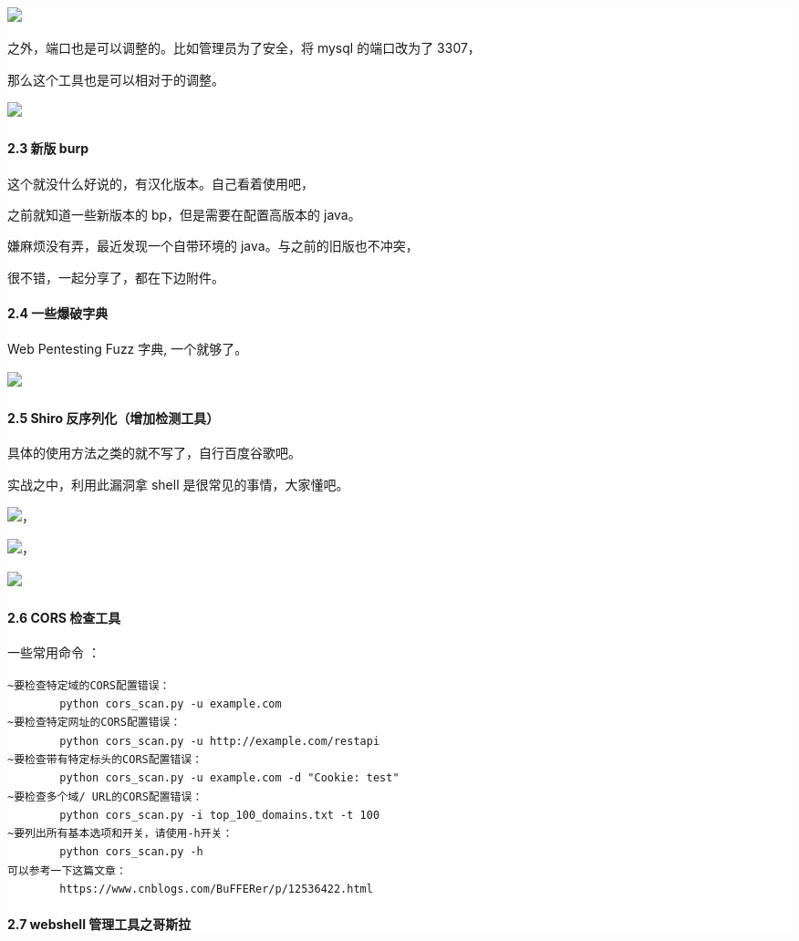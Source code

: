 ![](https://mmbiz.qpic.cn/mmbiz_png/CBJYPapLzSEehDTsD6R6PvVG1GkghB93drVSy6ibReBxgmhkm6iaSlLdTLDYkMXetglxIaEvlouoEic52d51IYz1w/640?wx_fmt=png)

之外，端口也是可以调整的。比如管理员为了安全，将 mysql 的端口改为了 3307，

那么这个工具也是可以相对于的调整。

![](https://mmbiz.qpic.cn/mmbiz_png/CBJYPapLzSEehDTsD6R6PvVG1GkghB93OO1Y6KpxfPCXgI7iaOm3o0YoFDmicbgYn7KjnGKmMdw6xD8qnPic5l6AA/640?wx_fmt=png)

#### 2.3 新版 burp

这个就没什么好说的，有汉化版本。自己看着使用吧，

之前就知道一些新版本的 bp，但是需要在配置高版本的 java。

嫌麻烦没有弄，最近发现一个自带环境的 java。与之前的旧版也不冲突，

很不错，一起分享了，都在下边附件。

#### 2.4 一些爆破字典

Web Pentesting Fuzz 字典, 一个就够了。

![](https://mmbiz.qpic.cn/mmbiz_png/CBJYPapLzSEehDTsD6R6PvVG1GkghB93ia6tSwIv1GYeHiaCRmnGwDmNwqCfb8qAf7jNAe0Zdy7rgAXLyms4SIdQ/640?wx_fmt=png)

#### 2.5 Shiro 反序列化（增加检测工具）

具体的使用方法之类的就不写了，自行百度谷歌吧。

实战之中，利用此漏洞拿 shell 是很常见的事情，大家懂吧。

![](https://mmbiz.qpic.cn/mmbiz_png/CBJYPapLzSEehDTsD6R6PvVG1GkghB93SxYnyBHKrAnA2icuYiaQRCkia0icWm38PkMfvRVevPW0kGrKZCyzktkvHA/640?wx_fmt=png)，

![](https://mmbiz.qpic.cn/mmbiz_png/CBJYPapLzSEehDTsD6R6PvVG1GkghB93Y5aGOEp82cMRkQ9ydxcxBS8R4T3NPHWiabncRicueiaQJz9puBTxFVRicA/640?wx_fmt=png)，

![](https://mmbiz.qpic.cn/mmbiz_png/CBJYPapLzSEehDTsD6R6PvVG1GkghB93EqBcLTB3ofEBViatNG7xmMpF9badYOL1GJibwXbhe5K6EiaibfNu67U5Ag/640?wx_fmt=png)

#### 2.6 CORS 检查工具

一些常用命令 ：

```
~要检查特定域的CORS配置错误：
        python cors_scan.py -u example.com
~要检查特定网址的CORS配置错误：
        python cors_scan.py -u http://example.com/restapi
~要检查带有特定标头的CORS配置错误：
        python cors_scan.py -u example.com -d "Cookie: test"
~要检查多个域/ URL的CORS配置错误：
        python cors_scan.py -i top_100_domains.txt -t 100
~要列出所有基本选项和开关，请使用-h开关：
        python cors_scan.py -h
可以参考一下这篇文章：
        https://www.cnblogs.com/BuFFERer/p/12536422.html
```

#### 2.7 webshell 管理工具之哥斯拉
